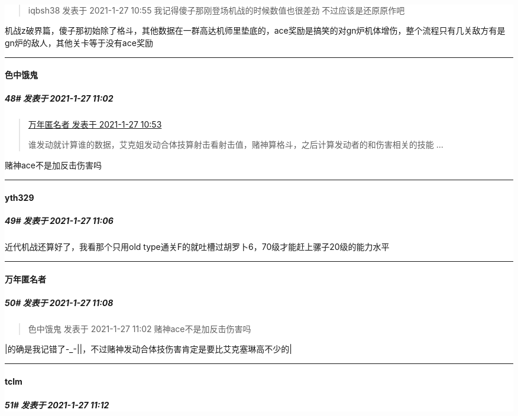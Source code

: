 

<blockquote>iqbsh38 发表于 2021-1-27 10:55
我记得傻子那刚登场机战的时候数值也很差劲 不过应该是还原原作吧</blockquote>
机战z破界篇，傻子那初始除了格斗，其他数据在一群高达机师里垫底的，ace奖励是搞笑的对gn炉机体增伤，整个流程只有几关敌方有是gn炉的敌人，其他关卡等于没有ace奖励







*****

####  色中饿鬼  
##### 48#       发表于 2021-1-27 11:02



<blockquote><a href="httphttps://bbs.saraba1st.com/2b/forum.php?mod=redirect&amp;goto=findpost&amp;pid=50157419&amp;ptid=1984796" target="_blank">万年匿名者 发表于 2021-1-27 10:53</a>

谁发动就计算谁的数据，艾克姐发动合体技算射击看射击值，赌神算格斗，之后计算发动者的和伤害相关的技能 ...</blockquote>
赌神ace不是加反击伤害吗







*****

####  yth329  
##### 49#       发表于 2021-1-27 11:06




近代机战还算好了，我看那个只用old type通关F的就吐槽过胡罗卜6，70级才能赶上骡子20级的能力水平







*****

####  万年匿名者  
##### 50#       发表于 2021-1-27 11:08



<blockquote>色中饿鬼 发表于 2021-1-27 11:02
赌神ace不是加反击伤害吗</blockquote>
|的确是我记错了-_-||，不过赌神发动合体技伤害肯定是要比艾克塞琳高不少的|







*****

####  tclm  
##### 51#       发表于 2021-1-27 11:12
